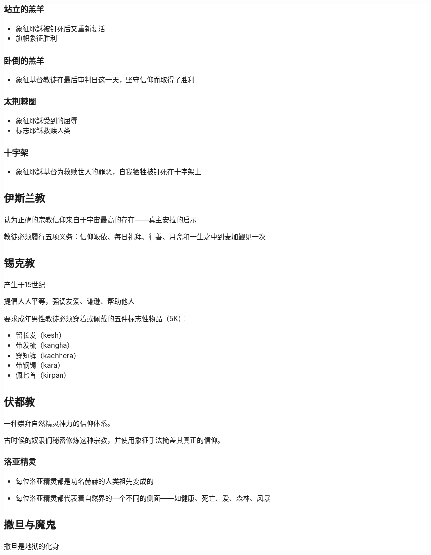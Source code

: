 ### 站立的羔羊

- 象征耶稣被钉死后又重新复活
- 旗帜象征胜利

### 卧倒的羔羊

- 象征基督教徒在最后审判日这一天，坚守信仰而取得了胜利

### 太荆棘圈

- 象征耶稣受到的屈辱
- 标志耶稣救赎人类

### 十字架

- 象征耶稣基督为救赎世人的罪恶，自我牺牲被钉死在十字架上

## 伊斯兰教

认为正确的宗教信仰来自于宇宙最高的存在——真主安拉的启示

教徒必须履行五项义务：信仰皈依、每日礼拜、行善、月斋和一生之中到麦加觐见一次

## 锡克教

产生于15世纪

提倡人人平等，强调友爱、谦逊、帮助他人

要求成年男性教徒必须穿着或佩戴的五件标志性物品（5K）：

- 留长发（kesh）
- 带发梳（kangha）
- 穿短裤（kachhera）
- 带钢镯（kara）
- 佩匕首（kirpan）

## 伏都教

一种崇拜自然精灵神力的信仰体系。

古时候的奴隶们秘密修炼这种宗教，并使用象征手法掩盖其真正的信仰。

### 洛亚精灵

- 每位洛亚精灵都是功名赫赫的人类祖先变成的

- 每位洛亚精灵都代表着自然界的一个不同的侧面——如健康、死亡、爱、森林、风暴

## 撒旦与魔鬼

撒旦是地狱的化身
